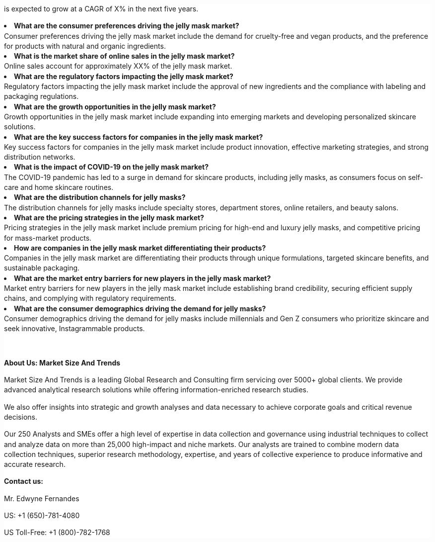 is expected to grow at a CAGR of X% in the next five years.</li> <li><strong>What are the consumer preferences driving the jelly mask market?</strong><br> Consumer preferences driving the jelly mask market include the demand for cruelty-free and vegan products, and the preference for products with natural and organic ingredients.</li> <li><strong>What is the market share of online sales in the jelly mask market?</strong><br> Online sales account for approximately XX% of the jelly mask market.</li> <li><strong>What are the regulatory factors impacting the jelly mask market?</strong><br> Regulatory factors impacting the jelly mask market include the approval of new ingredients and the compliance with labeling and packaging regulations.</li> <li><strong>What are the growth opportunities in the jelly mask market?</strong><br> Growth opportunities in the jelly mask market include expanding into emerging markets and developing personalized skincare solutions.</li> <li><strong>What are the key success factors for companies in the jelly mask market?</strong><br> Key success factors for companies in the jelly mask market include product innovation, effective marketing strategies, and strong distribution networks.</li> <li><strong>What is the impact of COVID-19 on the jelly mask market?</strong><br> The COVID-19 pandemic has led to a surge in demand for skincare products, including jelly masks, as consumers focus on self-care and home skincare routines.</li> <li><strong>What are the distribution channels for jelly masks?</strong><br> The distribution channels for jelly masks include specialty stores, department stores, online retailers, and beauty salons.</li> <li><strong>What are the pricing strategies in the jelly mask market?</strong><br> Pricing strategies in the jelly mask market include premium pricing for high-end and luxury jelly masks, and competitive pricing for mass-market products.</li> <li><strong>How are companies in the jelly mask market differentiating their products?</strong><br> Companies in the jelly mask market are differentiating their products through unique formulations, targeted skincare benefits, and sustainable packaging.</li> <li><strong>What are the market entry barriers for new players in the jelly mask market?</strong><br> Market entry barriers for new players in the jelly mask market include establishing brand credibility, securing efficient supply chains, and complying with regulatory requirements.</li> <li><strong>What are the consumer demographics driving the demand for jelly masks?</strong><br> Consumer demographics driving the demand for jelly masks include millennials and Gen Z consumers who prioritize skincare and seek innovative, Instagrammable products.</li></ol></body></html></strong></p><p id="ember65" class="ember-view reader-text-block__paragraph">&nbsp;</p><p id="" class=""><strong>About Us: Market Size And Trends</strong></p><p id="" class="">Market Size And Trends is a leading Global Research and Consulting firm servicing over 5000+ global clients. We provide advanced analytical research solutions while offering information-enriched research studies.</p><p id="" class="">We also offer insights into strategic and growth analyses and data necessary to achieve corporate goals and critical revenue decisions.</p><p id="" class="">Our 250 Analysts and SMEs offer a high level of expertise in data collection and governance using industrial techniques to collect and analyze data on more than 25,000 high-impact and niche markets. Our analysts are trained to combine modern data collection techniques, superior research methodology, expertise, and years of collective experience to produce informative and accurate research.</p><p id="" class=""><strong>Contact us:</strong></p><p id="" class="">Mr. Edwyne Fernandes</p><p id="" class="">US: +1 (650)-781-4080</p><p id="" class="">US Toll-Free: +1 (800)-782-1768</p>
